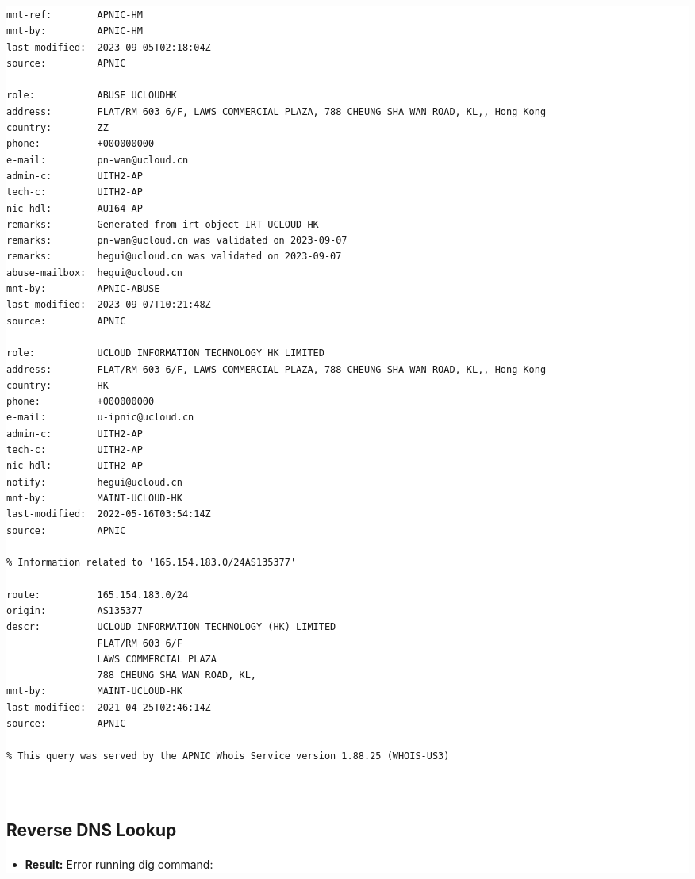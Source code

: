 ```
mnt-ref:        APNIC-HM
mnt-by:         APNIC-HM
last-modified:  2023-09-05T02:18:04Z
source:         APNIC

role:           ABUSE UCLOUDHK
address:        FLAT/RM 603 6/F, LAWS COMMERCIAL PLAZA, 788 CHEUNG SHA WAN ROAD, KL,, Hong Kong
country:        ZZ
phone:          +000000000
e-mail:         pn-wan@ucloud.cn
admin-c:        UITH2-AP
tech-c:         UITH2-AP
nic-hdl:        AU164-AP
remarks:        Generated from irt object IRT-UCLOUD-HK
remarks:        pn-wan@ucloud.cn was validated on 2023-09-07
remarks:        hegui@ucloud.cn was validated on 2023-09-07
abuse-mailbox:  hegui@ucloud.cn
mnt-by:         APNIC-ABUSE
last-modified:  2023-09-07T10:21:48Z
source:         APNIC

role:           UCLOUD INFORMATION TECHNOLOGY HK LIMITED
address:        FLAT/RM 603 6/F, LAWS COMMERCIAL PLAZA, 788 CHEUNG SHA WAN ROAD, KL,, Hong Kong
country:        HK
phone:          +000000000
e-mail:         u-ipnic@ucloud.cn
admin-c:        UITH2-AP
tech-c:         UITH2-AP
nic-hdl:        UITH2-AP
notify:         hegui@ucloud.cn
mnt-by:         MAINT-UCLOUD-HK
last-modified:  2022-05-16T03:54:14Z
source:         APNIC

% Information related to '165.154.183.0/24AS135377'

route:          165.154.183.0/24
origin:         AS135377
descr:          UCLOUD INFORMATION TECHNOLOGY (HK) LIMITED
                FLAT/RM 603 6/F
                LAWS COMMERCIAL PLAZA
                788 CHEUNG SHA WAN ROAD, KL,
mnt-by:         MAINT-UCLOUD-HK
last-modified:  2021-04-25T02:46:14Z
source:         APNIC

% This query was served by the APNIC Whois Service version 1.88.25 (WHOIS-US3)



```
## Reverse DNS Lookup
- **Result:** Error running dig command: 
